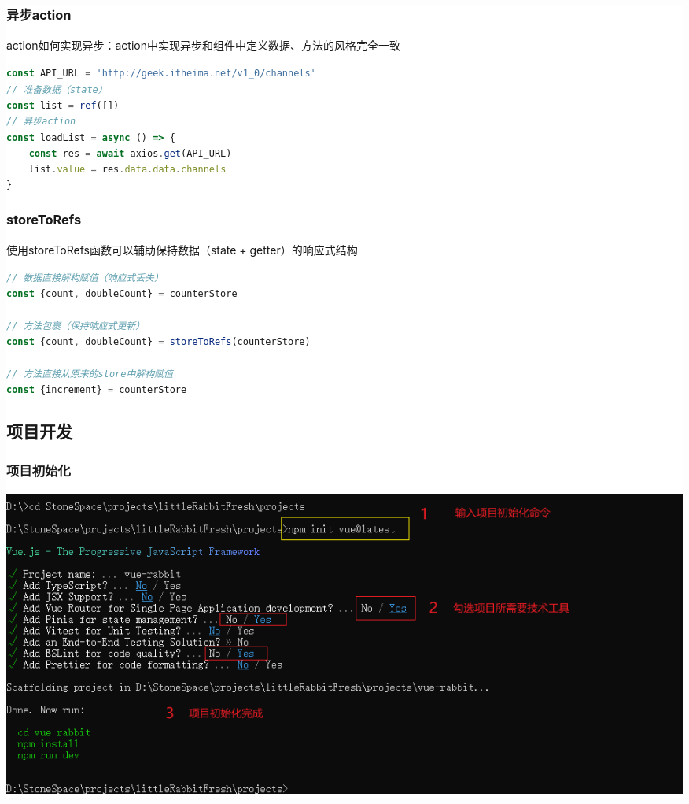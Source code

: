 

### 异步action

action如何实现异步：action中实现异步和组件中定义数据、方法的风格完全一致

```js
const API_URL = 'http://geek.itheima.net/v1_0/channels'
// 准备数据（state）
const list = ref([])
// 异步action
const loadList = async () => {
    const res = await axios.get(API_URL)
    list.value = res.data.data.channels
}
```



### storeToRefs

使用storeToRefs函数可以辅助保持数据（state + getter）的响应式结构

```js
// 数据直接解构赋值（响应式丢失）
const {count, doubleCount} = counterStore

// 方法包裹（保持响应式更新）
const {count, doubleCount} = storeToRefs(counterStore)

// 方法直接从原来的store中解构赋值
const {increment} = counterStore
```



## 项目开发

### 项目初始化

![项目初始化](./images/项目初始化.png)
